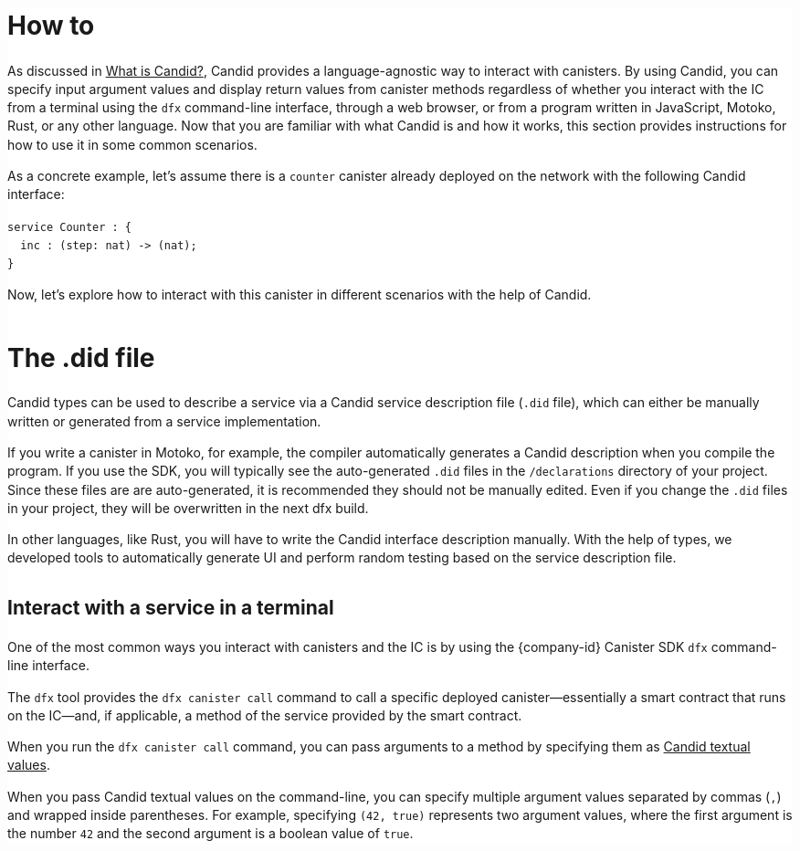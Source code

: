 # How to

As discussed in [What is Candid?](candid-concepts), Candid provides a language-agnostic way to interact with canisters. By using Candid, you can specify input argument values and display return values from canister methods regardless of whether you interact with the IC from a terminal using the `dfx` command-line interface, through a web browser, or from a program written in JavaScript, Motoko, Rust, or any other language. Now that you are familiar with what Candid is and how it works, this section provides instructions for how to use it in some common scenarios.

As a concrete example, let’s assume there is a `counter` canister already deployed on the network with the following Candid interface:

``` candid
service Counter : {
  inc : (step: nat) -> (nat);
}
```

Now, let’s explore how to interact with this canister in different scenarios with the help of Candid.

# The .did file

Candid types can be used to describe a service via a Candid service description file (`.did` file), which can either be manually written or generated from a service implementation. 

If you write a canister in Motoko, for example, the compiler automatically generates a Candid description when you compile the program. If you use the SDK, you will typically see the auto-generated `.did` files in the `/declarations` directory of your project. Since these files are are auto-generated, it is recommended they should not be manually edited. Even if you change the `.did` files in your project, they will be overwritten in the next dfx build.

In other languages, like Rust, you will have to write the Candid interface description manually. With the help of types, we developed tools to automatically generate UI and perform random testing based on the service description file. 

## Interact with a service in a terminal

One of the most common ways you interact with canisters and the IC is by using the {company-id} Canister SDK `dfx` command-line interface.

The `dfx` tool provides the `dfx canister call` command to call a specific deployed canister—essentially a smart contract that runs on the IC—and, if applicable, a method of the service provided by the smart contract.

When you run the `dfx canister call` command, you can pass arguments to a method by specifying them as [Candid textual values](candid-concepts#textual-values).

When you pass Candid textual values on the command-line, you can specify multiple argument values separated by commas (`,`) and wrapped inside parentheses. For example, specifying `(42, true)` represents two argument values, where the first argument is the number `42` and the second argument is a boolean value of `true`.
